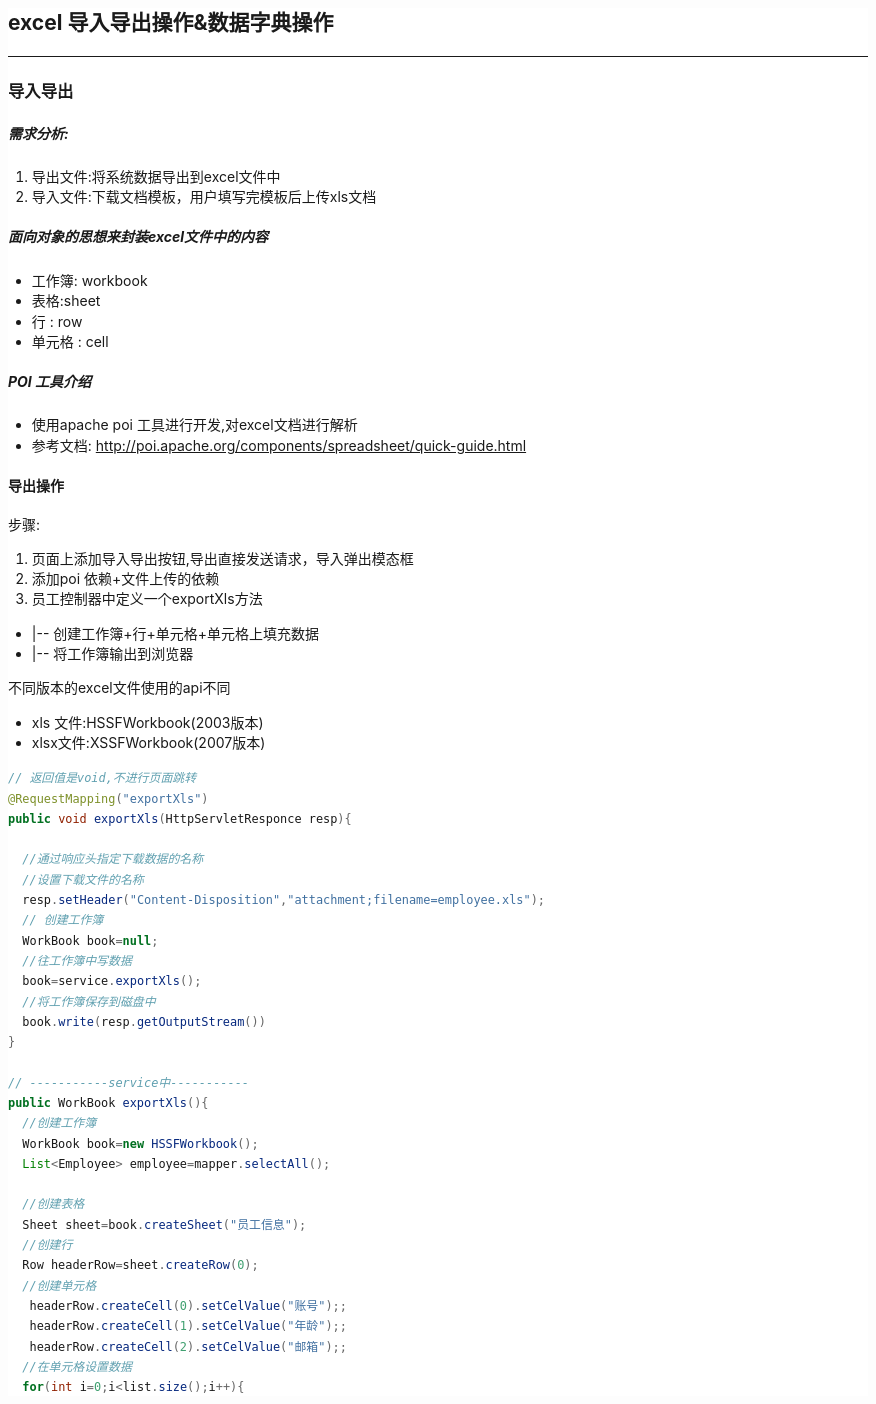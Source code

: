## excel 导入导出操作&数据字典操作

---

### 导入导出

##### 需求分析:
1. 导出文件:将系统数据导出到excel文件中
2. 导入文件:下载文档模板，用户填写完模板后上传xls文档

##### 面向对象的思想来封装excel文件中的内容
* 工作簿: workbook
* 表格:sheet
* 行 : row
* 单元格 : cell

##### POI 工具介绍
* 使用apache poi 工具进行开发,对excel文档进行解析
* 参考文档: http://poi.apache.org/components/spreadsheet/quick-guide.html

#### 导出操作
步骤:
1. 页面上添加导入导出按钮,导出直接发送请求，导入弹出模态框
2. 添加poi 依赖+文件上传的依赖
3. 员工控制器中定义一个exportXls方法
  * |-- 创建工作簿+行+单元格+单元格上填充数据
  * |-- 将工作簿输出到浏览器

不同版本的excel文件使用的api不同
* xls 文件:HSSFWorkbook(2003版本)
* xlsx文件:XSSFWorkbook(2007版本)

```java
// 返回值是void,不进行页面跳转
@RequestMapping("exportXls")
public void exportXls(HttpServletResponce resp){

  //通过响应头指定下载数据的名称
  //设置下载文件的名称
  resp.setHeader("Content-Disposition","attachment;filename=employee.xls");
  // 创建工作簿
  WorkBook book=null;
  //往工作簿中写数据
  book=service.exportXls();
  //将工作簿保存到磁盘中
  book.write(resp.getOutputStream())
}

// -----------service中-----------
public WorkBook exportXls(){
  //创建工作簿
  WorkBook book=new HSSFWorkbook();
  List<Employee> employee=mapper.selectAll();

  //创建表格
  Sheet sheet=book.createSheet("员工信息");
  //创建行
  Row headerRow=sheet.createRow(0);
  //创建单元格
   headerRow.createCell(0).setCelValue("账号");;
   headerRow.createCell(1).setCelValue("年龄");;
   headerRow.createCell(2).setCelValue("邮箱");;
  //在单元格设置数据
  for(int i=0;i<list.size();i++){
```